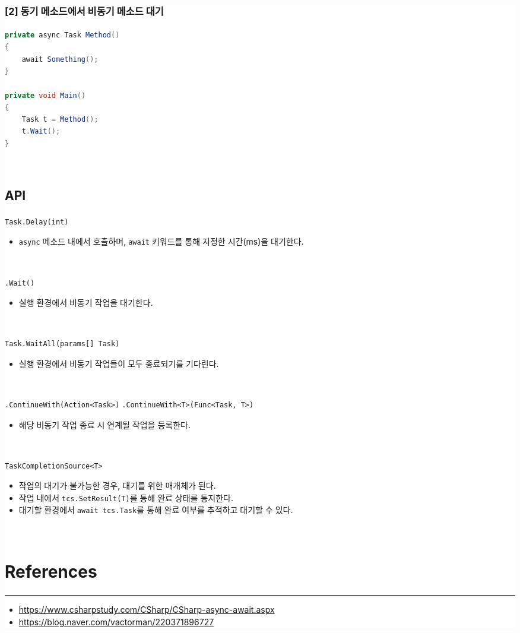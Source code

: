 ### **[2] 동기 메소드에서 비동기 메소드 대기**

```cs
private async Task Method()
{
    await Something();
}

private void Main()
{
    Task t = Method();
    t.Wait();
}
```

<br>

## **API**

`Task.Delay(int)`
 - `async` 메소드 내에서 호출하며, `await` 키워드를 통해 지정한 시간(ms)을 대기한다.

<br>

`.Wait()`
 - 실행 환경에서 비동기 작업을 대기한다.

<br>

`Task.WaitAll(params[] Task)`
 - 실행 환경에서 비동기 작업들이 모두 종료되기를 기다린다.

<br>

`.ContinueWith(Action<Task>)`
`.ContinueWith<T>(Func<Task, T>)`
 - 해당 비동기 작업 종료 시 연계될 작업을 등록한다.

<br>

`TaskCompletionSource<T>`
 - 작업의 대기가 불가능한 경우, 대기를 위한 매개체가 된다.
 - 작업 내에서 `tcs.SetResult(T)`를 통해 완료 상태를 통지한다.
 - 대기할 환경에서 `await tcs.Task`를 통해 완료 여부를 추적하고 대기할 수 있다.

<br>

# References
---
- <https://www.csharpstudy.com/CSharp/CSharp-async-await.aspx>
- <https://blog.naver.com/vactorman/220371896727>
